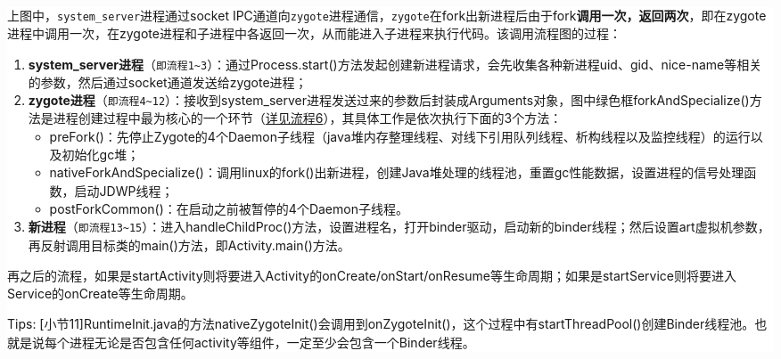 上图中，`system_server`进程通过socket IPC通道向`zygote`进程通信，`zygote`在fork出新进程后由于fork**调用一次，返回两次**，即在zygote进程中调用一次，在zygote进程和子进程中各返回一次，从而能进入子进程来执行代码。该调用流程图的过程：

1. **system_server进程**（`即流程1~3`）：通过Process.start()方法发起创建新进程请求，会先收集各种新进程uid、gid、nice-name等相关的参数，然后通过socket通道发送给zygote进程；
2. **zygote进程**（`即流程4~12`）：接收到system_server进程发送过来的参数后封装成Arguments对象，图中绿色框forkAndSpecialize()方法是进程创建过程中最为核心的一个环节（[详见流程6](http://gityuan.com/2016/03/26/app-process-create/#forkandspecialize-1)），其具体工作是依次执行下面的3个方法：
    - preFork()：先停止Zygote的4个Daemon子线程（java堆内存整理线程、对线下引用队列线程、析构线程以及监控线程）的运行以及初始化gc堆；
    - nativeForkAndSpecialize()：调用linux的fork()出新进程，创建Java堆处理的线程池，重置gc性能数据，设置进程的信号处理函数，启动JDWP线程；
    - postForkCommon()：在启动之前被暂停的4个Daemon子线程。
3. **新进程**（`即流程13~15`）：进入handleChildProc()方法，设置进程名，打开binder驱动，启动新的binder线程；然后设置art虚拟机参数，再反射调用目标类的main()方法，即Activity.main()方法。

再之后的流程，如果是startActivity则将要进入Activity的onCreate/onStart/onResume等生命周期；如果是startService则将要进入Service的onCreate等生命周期。

Tips: [小节11]RuntimeInit.java的方法nativeZygoteInit()会调用到onZygoteInit()，这个过程中有startThreadPool()创建Binder线程池。也就是说每个进程无论是否包含任何activity等组件，一定至少会包含一个Binder线程。
